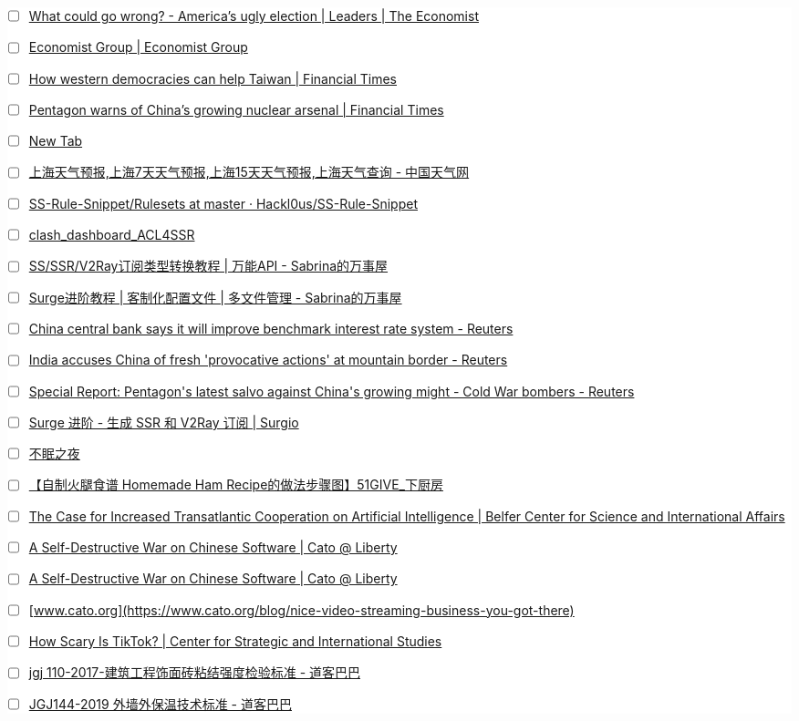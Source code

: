 - [ ] [What could go wrong? - America’s ugly election | Leaders | The Economist](https://www.economist.com/leaders/2020/09/03/americas-ugly-election)

- [ ] [Economist Group | Economist Group](https://www.economistgroup.com/)

- [ ] [How western democracies can help Taiwan | Financial Times](https://www.ft.com/content/db635f87-8cce-4c4e-bb13-4b03b37cfb2e)

- [ ] [Pentagon warns of China’s growing nuclear arsenal | Financial Times](https://www.ft.com/content/45abc0b7-69da-4099-a252-815e168a35f2)

- [ ] [New Tab](chrome://newtab/)

- [ ] [上海天气预报,上海7天天气预报,上海15天天气预报,上海天气查询 - 中国天气网](http://www.weather.com.cn/weather/101020100.shtml)

- [ ] [SS-Rule-Snippet/Rulesets at master · Hackl0us/SS-Rule-Snippet](https://github.com/Hackl0us/SS-Rule-Snippet/tree/master/Rulesets)

- [ ] [clash_dashboard_ACL4SSR](http://localhost:9090/ui/)

- [ ] [SS/SSR/V2Ray订阅类型转换教程 | 万能API - Sabrina的万事屋](https://merlinblog.xyz/wiki/api.html)

- [ ] [Surge进阶教程 | 客制化配置文件 | 多文件管理 - Sabrina的万事屋](https://merlinblog.xyz/wiki/surge1.html)

- [ ] [China central bank says it will improve benchmark interest rate system - Reuters](https://www.reuters.com/article/us-china-pboc-interest-rate/china-central-bank-says-it-will-improve-benchmark-interest-rate-system-idUSKBN25R19E)

- [ ] [India accuses China of fresh 'provocative actions' at mountain border - Reuters](https://www.reuters.com/article/us-india-china/india-accuses-china-of-fresh-provocative-actions-at-mountain-border-idUSKBN25S540)

- [ ] [Special Report: Pentagon's latest salvo against China's growing might - Cold War bombers - Reuters](https://www.reuters.com/article/us-usa-china-bombers-special-report/special-report-pentagons-latest-salvo-against-chinas-growing-might-cold-war-bombers-idUSKBN25S4RZ)

- [ ] [Surge 进阶 - 生成 SSR 和 V2Ray 订阅 | Surgio](https://surgio.royli.dev/guide/advance/surge-advance.html#%E5%BC%80%E5%A7%8B%E4%B9%8B%E5%89%8D)

- [ ] [不眠之夜](http://www.sleepnomore.cn/spNoMore/login?screenno=10011444)

- [ ] [【自制火腿食谱 Homemade Ham Recipe的做法步骤图】51GIVE_下厨房](https://www.xiachufang.com/recipe/105872719/)

- [ ] [The Case for Increased Transatlantic Cooperation on Artificial Intelligence | Belfer Center for Science and International Affairs](https://www.belfercenter.org/publication/case-increased-transatlantic-cooperation-artificial-intelligence)

- [ ] [A Self-Destructive War on Chinese Software | Cato @ Liberty](https://www.cato.org/blog/self-destructive-war-chinese-software)

- [ ] [A Self-Destructive War on Chinese Software | Cato @ Liberty](https://www.cato.org/blog/self-destructive-war-chinese-software)

- [ ] [www.cato.org](https://www.cato.org/blog/nice-video-streaming-business-you-got-there)

- [ ] [How Scary Is TikTok? | Center for Strategic and International Studies](https://www.csis.org/analysis/how-scary-tiktok)

- [ ] [jgj 110-2017-建筑工程饰面砖粘结强度检验标准 - 道客巴巴](https://www.doc88.com/p-6826483945991.html)

- [ ] [JGJ144-2019 外墙外保温技术标准 - 道客巴巴](http://www.doc88.com/p-5641608990029.html)
